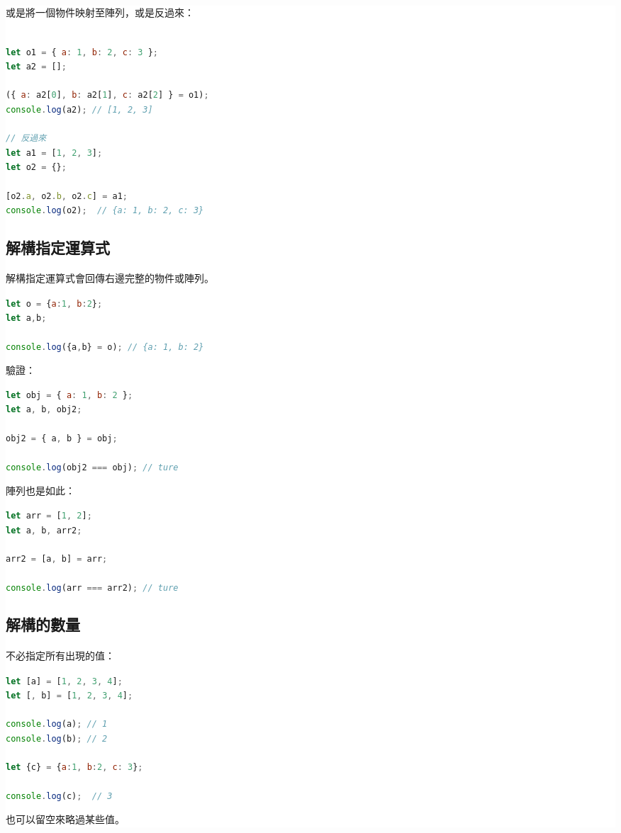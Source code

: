 或是將一個物件映射至陣列，或是反過來：
```javascript

let o1 = { a: 1, b: 2, c: 3 };
let a2 = [];

({ a: a2[0], b: a2[1], c: a2[2] } = o1);
console.log(a2); // [1, 2, 3]

// 反過來
let a1 = [1, 2, 3];
let o2 = {};

[o2.a, o2.b, o2.c] = a1;
console.log(o2);  // {a: 1, b: 2, c: 3}
```

## 解構指定運算式

解構指定運算式會回傳右邊完整的物件或陣列。
```javascript
let o = {a:1, b:2};
let a,b;

console.log({a,b} = o); // {a: 1, b: 2}
```
驗證：
```javascript
let obj = { a: 1, b: 2 };
let a, b, obj2;

obj2 = { a, b } = obj;

console.log(obj2 === obj); // ture
```

陣列也是如此：
```javascript
let arr = [1, 2];
let a, b, arr2;

arr2 = [a, b] = arr;

console.log(arr === arr2); // ture
```

## 解構的數量

不必指定所有出現的值：
```javascript
let [a] = [1, 2, 3, 4];
let [, b] = [1, 2, 3, 4];

console.log(a); // 1
console.log(b); // 2

let {c} = {a:1, b:2, c: 3};

console.log(c);  // 3
```
也可以留空來略過某些值。
